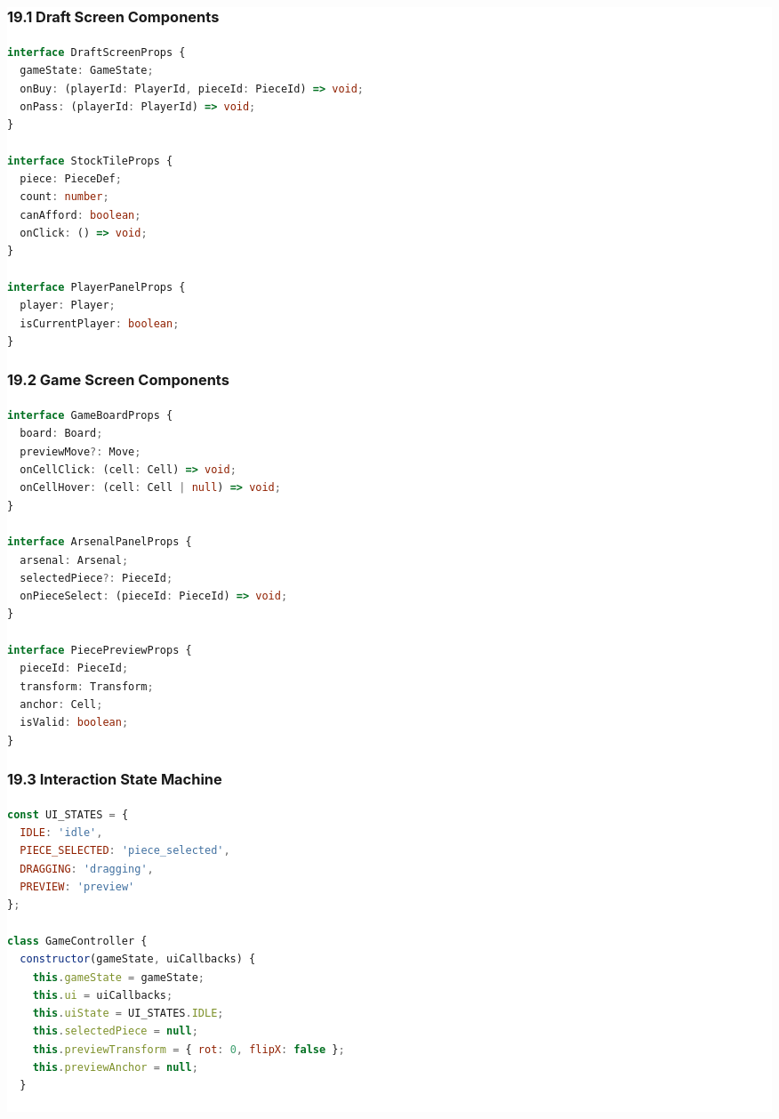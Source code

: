 ### 19.1 Draft Screen Components
```typescript
interface DraftScreenProps {
  gameState: GameState;
  onBuy: (playerId: PlayerId, pieceId: PieceId) => void;
  onPass: (playerId: PlayerId) => void;
}

interface StockTileProps {
  piece: PieceDef;
  count: number;
  canAfford: boolean;
  onClick: () => void;
}

interface PlayerPanelProps {
  player: Player;
  isCurrentPlayer: boolean;
}
```

### 19.2 Game Screen Components
```typescript
interface GameBoardProps {
  board: Board;
  previewMove?: Move;
  onCellClick: (cell: Cell) => void;
  onCellHover: (cell: Cell | null) => void;
}

interface ArsenalPanelProps {
  arsenal: Arsenal;
  selectedPiece?: PieceId;
  onPieceSelect: (pieceId: PieceId) => void;
}

interface PiecePreviewProps {
  pieceId: PieceId;
  transform: Transform;
  anchor: Cell;
  isValid: boolean;
}
```

### 19.3 Interaction State Machine
```javascript
const UI_STATES = {
  IDLE: 'idle',
  PIECE_SELECTED: 'piece_selected', 
  DRAGGING: 'dragging',
  PREVIEW: 'preview'
};

class GameController {
  constructor(gameState, uiCallbacks) {
    this.gameState = gameState;
    this.ui = uiCallbacks;
    this.uiState = UI_STATES.IDLE;
    this.selectedPiece = null;
    this.previewTransform = { rot: 0, flipX: false };
    this.previewAnchor = null;
  }
  
```